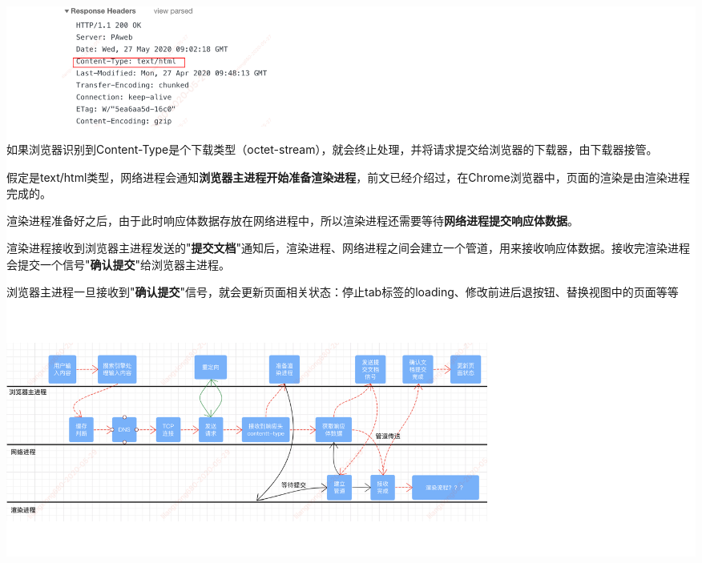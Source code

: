 <img src="./image/img_11.png" width = "400" height = "150"/>


如果浏览器识别到Content-Type是个下载类型（octet-stream），就会终止处理，并将请求提交给浏览器的下载器，由下载器接管。

假定是text/html类型，网络进程会通知**浏览器主进程开始准备渲染进程**，前文已经介绍过，在Chrome浏览器中，页面的渲染是由渲染进程完成的。

渲染进程准备好之后，由于此时响应体数据存放在网络进程中，所以渲染进程还需要等待**网络进程提交响应体数据**。

渲染进程接收到浏览器主进程发送的"**提交文档**"通知后，渲染进程、网络进程之间会建立一个管道，用来接收响应体数据。接收完渲染进程会提交一个信号"**确认提交**"给浏览器主进程。

浏览器主进程一旦接收到"**确认提交**"信号，就会更新页面相关状态：停止tab标签的loading、修改前进后退按钮、替换视图中的页面等等

<img src="./image/img_12.png" width = "600" height = "300"/>
